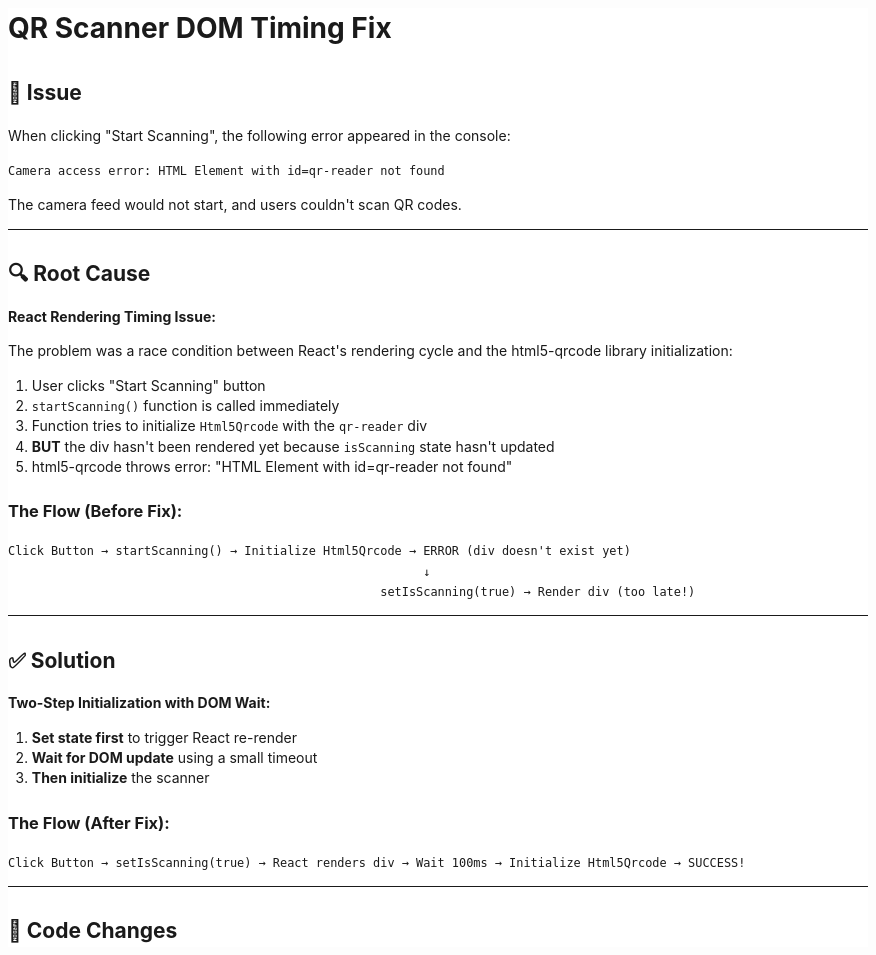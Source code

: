 # QR Scanner DOM Timing Fix

## 🐛 Issue

When clicking "Start Scanning", the following error appeared in the console:

```
Camera access error: HTML Element with id=qr-reader not found
```

The camera feed would not start, and users couldn't scan QR codes.

---

## 🔍 Root Cause

**React Rendering Timing Issue:**

The problem was a race condition between React's rendering cycle and the html5-qrcode library initialization:

1. User clicks "Start Scanning" button
2. `startScanning()` function is called immediately
3. Function tries to initialize `Html5Qrcode` with the `qr-reader` div
4. **BUT** the div hasn't been rendered yet because `isScanning` state hasn't updated
5. html5-qrcode throws error: "HTML Element with id=qr-reader not found"

### The Flow (Before Fix):
```
Click Button → startScanning() → Initialize Html5Qrcode → ERROR (div doesn't exist yet)
                                                          ↓
                                                    setIsScanning(true) → Render div (too late!)
```

---

## ✅ Solution

**Two-Step Initialization with DOM Wait:**

1. **Set state first** to trigger React re-render
2. **Wait for DOM update** using a small timeout
3. **Then initialize** the scanner

### The Flow (After Fix):
```
Click Button → setIsScanning(true) → React renders div → Wait 100ms → Initialize Html5Qrcode → SUCCESS!
```

---

## 🔧 Code Changes
